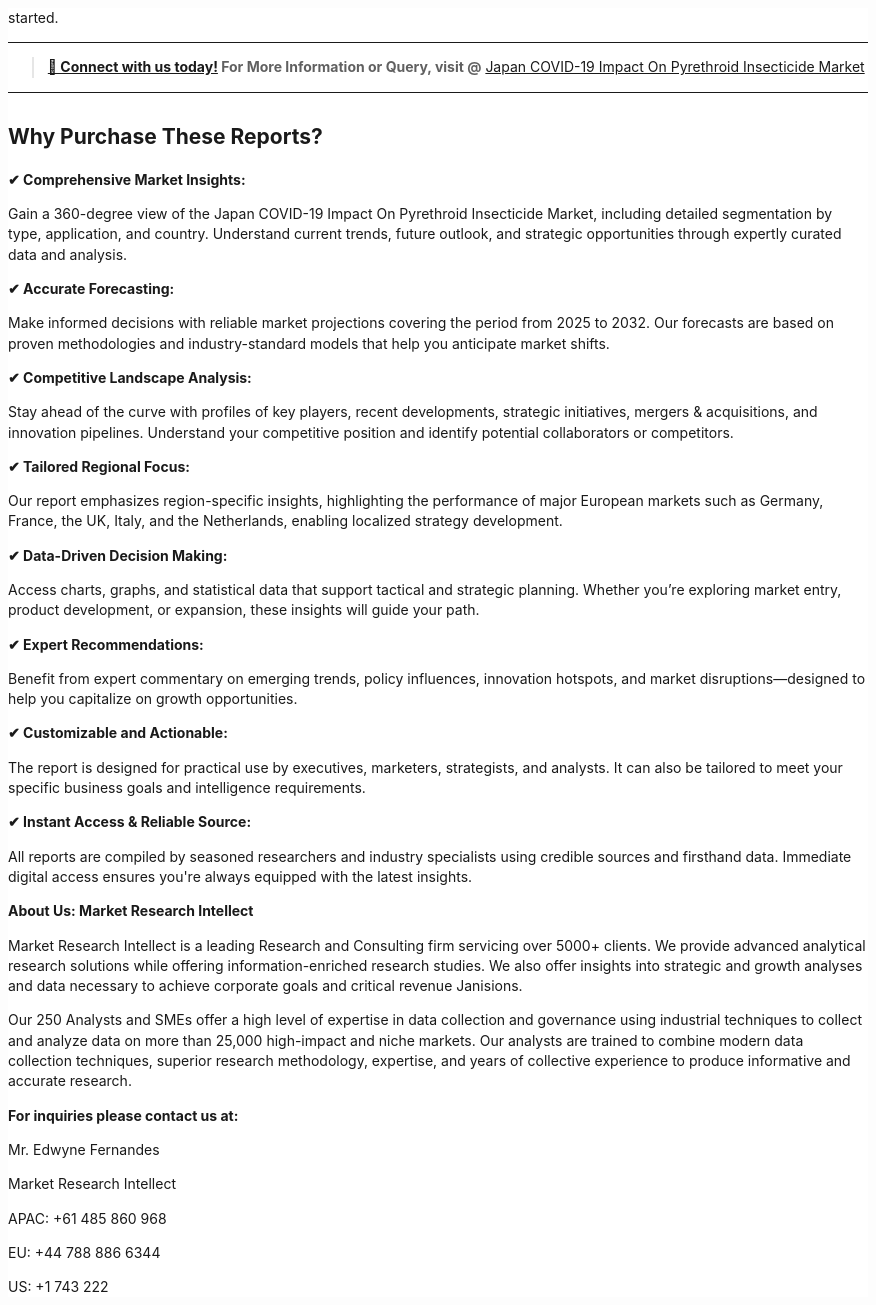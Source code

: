 started.</p><hr /><blockquote><p><span class="font-[700]"><strong><a href="https://www.marketresearchintellect.com/product/global-covid-19-impact-on-pyrethroid-insecticide-market/?utm_source=Linkedin&utm_medium=805">📩 Connect with us today!</a> For More Information or Query, visit&nbsp;@</strong>&nbsp;</span><span class="font-[700]"><a href="https://www.marketresearchintellect.com/product/global-covid-19-impact-on-pyrethroid-insecticide-market/?utm_source=Linkedin&utm_medium=805" target="_blank" data-tracking-control-name="article-ssr-frontend-pulse_little-text-block" data-tracking-will-navigate="" data-test-link="">Japan COVID-19 Impact On Pyrethroid Insecticide Market</a></span></p></blockquote><hr /><h2>Why Purchase These Reports?</h2><p><strong>✔ Comprehensive Market Insights:</strong></p><p>Gain a 360-degree view of the Japan COVID-19 Impact On Pyrethroid Insecticide Market, including detailed segmentation by type, application, and country. Understand current trends, future outlook, and strategic opportunities through expertly curated data and analysis.</p><p><strong>✔ Accurate Forecasting:</strong></p><p>Make informed decisions with reliable market projections covering the period from 2025 to 2032. Our forecasts are based on proven methodologies and industry-standard models that help you anticipate market shifts.</p><p><strong>✔ Competitive Landscape Analysis:</strong></p><p>Stay ahead of the curve with profiles of key players, recent developments, strategic initiatives, mergers &amp; acquisitions, and innovation pipelines. Understand your competitive position and identify potential collaborators or competitors.</p><p><strong>✔ Tailored Regional Focus:</strong></p><p>Our report emphasizes region-specific insights, highlighting the performance of major European markets such as Germany, France, the UK, Italy, and the Netherlands, enabling localized strategy development.</p><p><strong>✔ Data-Driven Decision Making:</strong></p><p>Access charts, graphs, and statistical data that support tactical and strategic planning. Whether you&rsquo;re exploring market entry, product development, or expansion, these insights will guide your path.</p><p><strong>✔ Expert Recommendations:</strong></p><p>Benefit from expert commentary on emerging trends, policy influences, innovation hotspots, and market disruptions&mdash;designed to help you capitalize on growth opportunities.</p><p><strong>✔ Customizable and Actionable:</strong></p><p>The report is designed for practical use by executives, marketers, strategists, and analysts. It can also be tailored to meet your specific business goals and intelligence requirements.</p><p><strong>✔ Instant Access &amp; Reliable Source:</strong></p><p>All reports are compiled by seasoned researchers and industry specialists using credible sources and firsthand data. Immediate digital access ensures you're always equipped with the latest insights.</p><p><strong><span class="font-[700]">About Us: Market Research Intellect</span></strong></p><p><span class="">Market Research Intellect is a leading Research and Consulting firm servicing over 5000+ clients. We provide advanced analytical research solutions while offering information-enriched research studies.&nbsp;</span>We also offer insights into strategic and growth analyses and data necessary to achieve corporate goals and critical revenue Janisions.</p><p><span class="">Our 250 Analysts and SMEs offer a high level of expertise in data collection and governance using industrial techniques to collect and analyze data on more than 25,000 high-impact and niche markets. Our analysts are trained to combine modern data collection techniques, superior research methodology, expertise, and years of collective experience to produce informative and accurate research.</span></p><p><strong>For inquiries please contact us at:</strong></p><p>Mr. Edwyne Fernandes</p><p>Market Research Intellect</p><p>APAC: +61 485 860 968</p><p>EU: +44 788 886 6344</p><p>US: +1 743 222